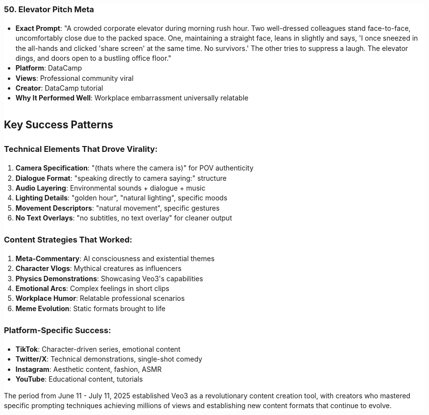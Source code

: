 ### 50. **Elevator Pitch Meta**
- **Exact Prompt**: "A crowded corporate elevator during morning rush hour. Two well-dressed colleagues stand face-to-face, uncomfortably close due to the packed space. One, maintaining a straight face, leans in slightly and says, 'I once sneezed in the all-hands and clicked 'share screen' at the same time. No survivors.' The other tries to suppress a laugh. The elevator dings, and doors open to a bustling office floor."
- **Platform**: DataCamp
- **Views**: Professional community viral
- **Creator**: DataCamp tutorial
- **Why It Performed Well**: Workplace embarrassment universally relatable

## Key Success Patterns

### Technical Elements That Drove Virality:
1. **Camera Specification**: "(thats where the camera is)" for POV authenticity
2. **Dialogue Format**: "speaking directly to camera saying:" structure
3. **Audio Layering**: Environmental sounds + dialogue + music
4. **Lighting Details**: "golden hour", "natural lighting", specific moods
5. **Movement Descriptors**: "natural movement", specific gestures
6. **No Text Overlays**: "no subtitles, no text overlay" for cleaner output

### Content Strategies That Worked:
1. **Meta-Commentary**: AI consciousness and existential themes
2. **Character Vlogs**: Mythical creatures as influencers
3. **Physics Demonstrations**: Showcasing Veo3's capabilities
4. **Emotional Arcs**: Complex feelings in short clips
5. **Workplace Humor**: Relatable professional scenarios
6. **Meme Evolution**: Static formats brought to life

### Platform-Specific Success:
- **TikTok**: Character-driven series, emotional content
- **Twitter/X**: Technical demonstrations, single-shot comedy
- **Instagram**: Aesthetic content, fashion, ASMR
- **YouTube**: Educational content, tutorials

The period from June 11 - July 11, 2025 established Veo3 as a revolutionary content creation tool, with creators who mastered specific prompting techniques achieving millions of views and establishing new content formats that continue to evolve.